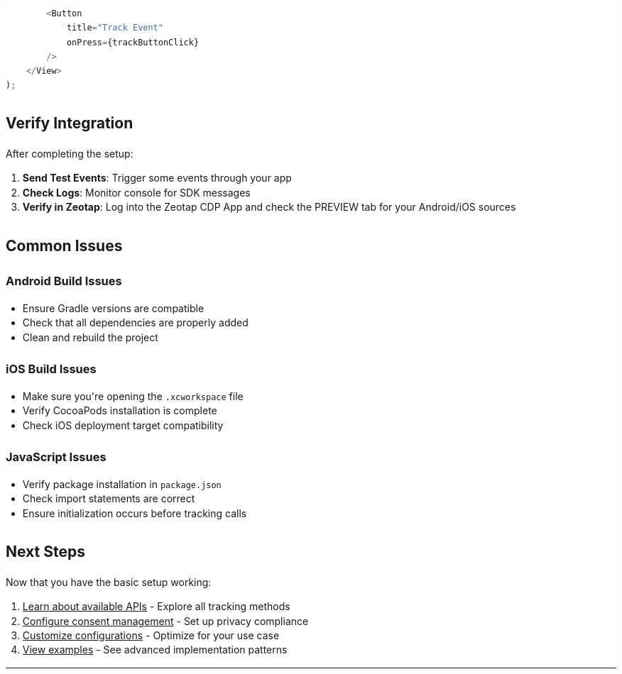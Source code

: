 ```javascript
        <Button 
            title="Track Event" 
            onPress={trackButtonClick}
        />
    </View>
);
```

## Verify Integration

After completing the setup:

1. **Send Test Events**: Trigger some events through your app
2. **Check Logs**: Monitor console for SDK messages
3. **Verify in Zeotap**: Log into the Zeotap CDP App and check the PREVIEW tab for your Android/iOS sources

## Common Issues

### Android Build Issues
- Ensure Gradle versions are compatible
- Check that all dependencies are properly added
- Clean and rebuild the project

### iOS Build Issues  
- Make sure you're opening the `.xcworkspace` file
- Verify CocoaPods installation is complete
- Check iOS deployment target compatibility

### JavaScript Issues
- Verify package installation in `package.json`
- Check import statements are correct
- Ensure initialization occurs before tracking calls

## Next Steps

Now that you have the basic setup working:

1. [Learn about available APIs](./APIReference/) - Explore all tracking methods
2. [Configure consent management](./Consent/consentStrategy) - Set up privacy compliance
3. [Customize configurations](./Configurations/configurations) - Optimize for your use case
4. [View examples](./Examples/examples) - See advanced implementation patterns

---